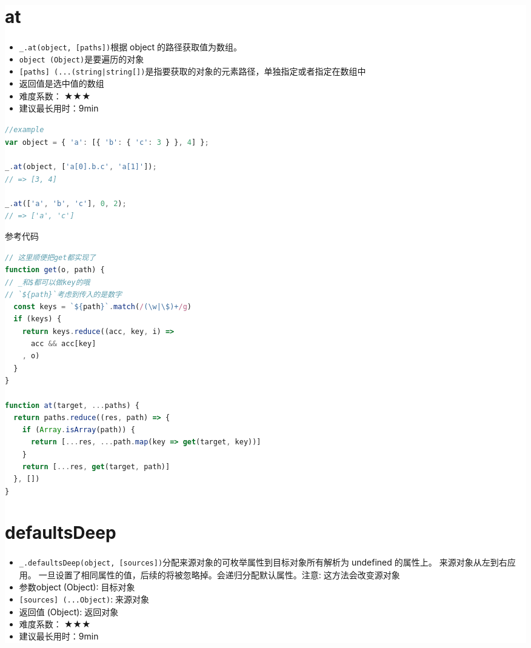 
# at
- `_.at(object, [paths])`根据 object 的路径获取值为数组。
- `object (Object)`是要遍历的对象
- `[paths] (...(string|string[])`是指要获取的对象的元素路径，单独指定或者指定在数组中
- 返回值是选中值的数组
- 难度系数： ★★★
- 建议最长用时：9min


```js
//example
var object = { 'a': [{ 'b': { 'c': 3 } }, 4] };

_.at(object, ['a[0].b.c', 'a[1]']);
// => [3, 4]

_.at(['a', 'b', 'c'], 0, 2);
// => ['a', 'c']
```
参考代码
```js
// 这里顺便把get都实现了
function get(o, path) {
// _和$都可以做key的哦
// `${path}`考虑到传入的是数字
  const keys = `${path}`.match(/(\w|\$)+/g)
  if (keys) {
    return keys.reduce((acc, key, i) => 
      acc && acc[key]
    , o)
  }
}

function at(target, ...paths) {
  return paths.reduce((res, path) => {
    if (Array.isArray(path)) {
      return [...res, ...path.map(key => get(target, key))]
    }
    return [...res, get(target, path)]
  }, [])
}
```

# defaultsDeep
- `_.defaultsDeep(object, [sources])`分配来源对象的可枚举属性到目标对象所有解析为 undefined 的属性上。 来源对象从左到右应用。 一旦设置了相同属性的值，后续的将被忽略掉。会递归分配默认属性。注意: 这方法会改变源对象
- 参数object (Object): 目标对象
- `[sources] (...Object)`: 来源对象
- 返回值 (Object): 返回对象
- 难度系数： ★★★
- 建议最长用时：9min
